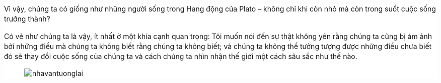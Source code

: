 Vì vậy, chúng ta có giống như những người sống trong Hang động của Plato – không chỉ khi còn nhỏ mà còn trong suốt cuộc sống trưởng thành?

Có vẻ như chúng ta là vậy, ít nhất ở một khía cạnh quan trọng: Tôi muốn nói đến sự thật không yên rằng chúng ta cũng bị ám ảnh bởi những điều mà chúng ta không biết rằng chúng ta không biết; và chúng ta không thể tưởng tượng được những điều chưa biết đó sẽ thay đổi cuộc sống của chúng ta và cách chúng ta nhìn nhận thế giới một cách sâu sắc như thế nào.

<figure><img src="https://banmaixanh.vercel.app/image/cover/001-444.jpg" alt="nhavantuonglai" title="nhavantuonglai" height=100% width=100%><figcaption><p></p></figcaption></figure>